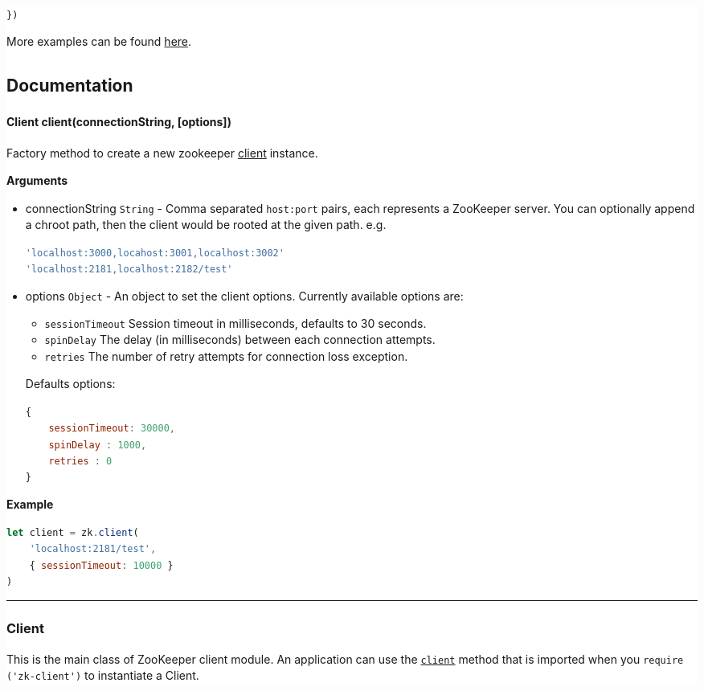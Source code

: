 ```javascript
})

```

More examples can be found [here](tree/master/examples).


## Documentation

#### Client client(connectionString, [options])

Factory method to create a new zookeeper [client](#client) instance.

**Arguments**

* connectionString `String` - Comma separated `host:port` pairs, each
  represents a ZooKeeper server. You can optionally append a chroot path, then
  the client would be rooted at the given path. e.g.

  ```javascript
  'localhost:3000,locahost:3001,localhost:3002'
  'localhost:2181,localhost:2182/test'
  ```

* options `Object` - An object to set the client options. Currently available
  options are:

    * `sessionTimeout` Session timeout in milliseconds, defaults to 30 seconds.
    * `spinDelay` The delay (in milliseconds) between each connection attempts.
    * `retries` The number of retry attempts for connection loss exception.

  Defaults options:

    ```javascript
    {
        sessionTimeout: 30000,
        spinDelay : 1000,
        retries : 0
    }
    ```

**Example**

```javascript
let client = zk.client(
    'localhost:2181/test',
    { sessionTimeout: 10000 }
)
```

---

### Client

This is the main class of ZooKeeper client module. An application can
use the [`client`](#createclientconnectionstring-options) method that is 
imported when you `require('zk-client')` to instantiate a Client.
